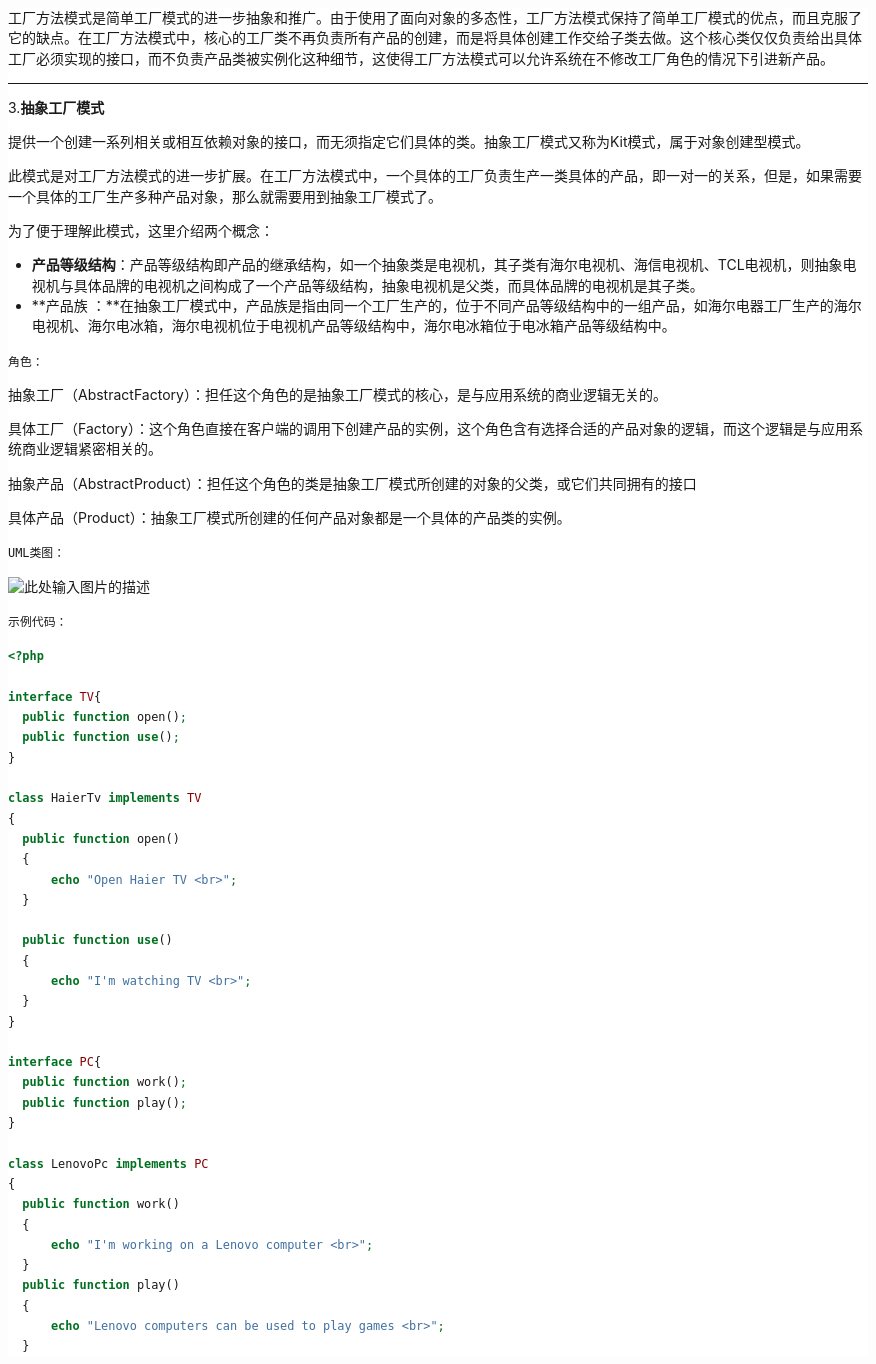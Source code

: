   工厂方法模式是简单工厂模式的进一步抽象和推广。由于使用了面向对象的多态性，工厂方法模式保持了简单工厂模式的优点，而且克服了它的缺点。在工厂方法模式中，核心的工厂类不再负责所有产品的创建，而是将具体创建工作交给子类去做。这个核心类仅仅负责给出具体工厂必须实现的接口，而不负责产品类被实例化这种细节，这使得工厂方法模式可以允许系统在不修改工厂角色的情况下引进新产品。

  ---

  3.**抽象工厂模式**

  提供一个创建一系列相关或相互依赖对象的接口，而无须指定它们具体的类。抽象工厂模式又称为Kit模式，属于对象创建型模式。

  此模式是对工厂方法模式的进一步扩展。在工厂方法模式中，一个具体的工厂负责生产一类具体的产品，即一对一的关系，但是，如果需要一个具体的工厂生产多种产品对象，那么就需要用到抽象工厂模式了。

  为了便于理解此模式，这里介绍两个概念：

  * **产品等级结构**：产品等级结构即产品的继承结构，如一个抽象类是电视机，其子类有海尔电视机、海信电视机、TCL电视机，则抽象电视机与具体品牌的电视机之间构成了一个产品等级结构，抽象电视机是父类，而具体品牌的电视机是其子类。
  * **产品族 ：**在抽象工厂模式中，产品族是指由同一个工厂生产的，位于不同产品等级结构中的一组产品，如海尔电器工厂生产的海尔电视机、海尔电冰箱，海尔电视机位于电视机产品等级结构中，海尔电冰箱位于电冰箱产品等级结构中。

  `角色：`

  抽象工厂（AbstractFactory）：担任这个角色的是抽象工厂模式的核心，是与应用系统的商业逻辑无关的。

  具体工厂（Factory）：这个角色直接在客户端的调用下创建产品的实例，这个角色含有选择合适的产品对象的逻辑，而这个逻辑是与应用系统商业逻辑紧密相关的。

  抽象产品（AbstractProduct）：担任这个角色的类是抽象工厂模式所创建的对象的父类，或它们共同拥有的接口

  具体产品（Product）：抽象工厂模式所创建的任何产品对象都是一个具体的产品类的实例。

  `UML类图：`

  ![此处输入图片的描述](https://dn-anything-about-doc.qbox.me/document-uid108299labid2293timestamp1479204958020.png/wm)

  `示例代码：`

  ```php
  <?php 

  interface TV{
  	public function open();
  	public function use();
  }

  class HaierTv implements TV
  {
  	public function open()
  	{
  		echo "Open Haier TV <br>";
  	}

  	public function use()
  	{
  		echo "I'm watching TV <br>";
  	}
  }

  interface PC{
  	public function work();
  	public function play();
  }

  class LenovoPc implements PC
  {
  	public function work()
  	{
  		echo "I'm working on a Lenovo computer <br>";
  	}
  	public function play()
  	{
  		echo "Lenovo computers can be used to play games <br>";
  	}
  ```
